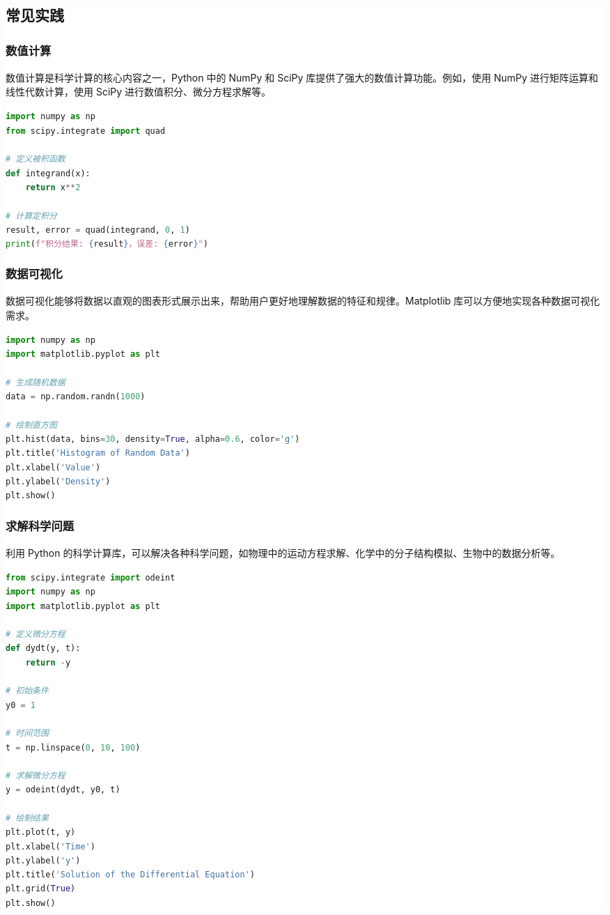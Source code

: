## 常见实践
### 数值计算
数值计算是科学计算的核心内容之一，Python 中的 NumPy 和 SciPy 库提供了强大的数值计算功能。例如，使用 NumPy 进行矩阵运算和线性代数计算，使用 SciPy 进行数值积分、微分方程求解等。
```python
import numpy as np
from scipy.integrate import quad

# 定义被积函数
def integrand(x):
    return x**2

# 计算定积分
result, error = quad(integrand, 0, 1)
print(f"积分结果: {result}，误差: {error}")
```

### 数据可视化
数据可视化能够将数据以直观的图表形式展示出来，帮助用户更好地理解数据的特征和规律。Matplotlib 库可以方便地实现各种数据可视化需求。
```python
import numpy as np
import matplotlib.pyplot as plt

# 生成随机数据
data = np.random.randn(1000)

# 绘制直方图
plt.hist(data, bins=30, density=True, alpha=0.6, color='g')
plt.title('Histogram of Random Data')
plt.xlabel('Value')
plt.ylabel('Density')
plt.show()
```

### 求解科学问题
利用 Python 的科学计算库，可以解决各种科学问题，如物理中的运动方程求解、化学中的分子结构模拟、生物中的数据分析等。
```python
from scipy.integrate import odeint
import numpy as np
import matplotlib.pyplot as plt

# 定义微分方程
def dydt(y, t):
    return -y

# 初始条件
y0 = 1

# 时间范围
t = np.linspace(0, 10, 100)

# 求解微分方程
y = odeint(dydt, y0, t)

# 绘制结果
plt.plot(t, y)
plt.xlabel('Time')
plt.ylabel('y')
plt.title('Solution of the Differential Equation')
plt.grid(True)
plt.show()
```
